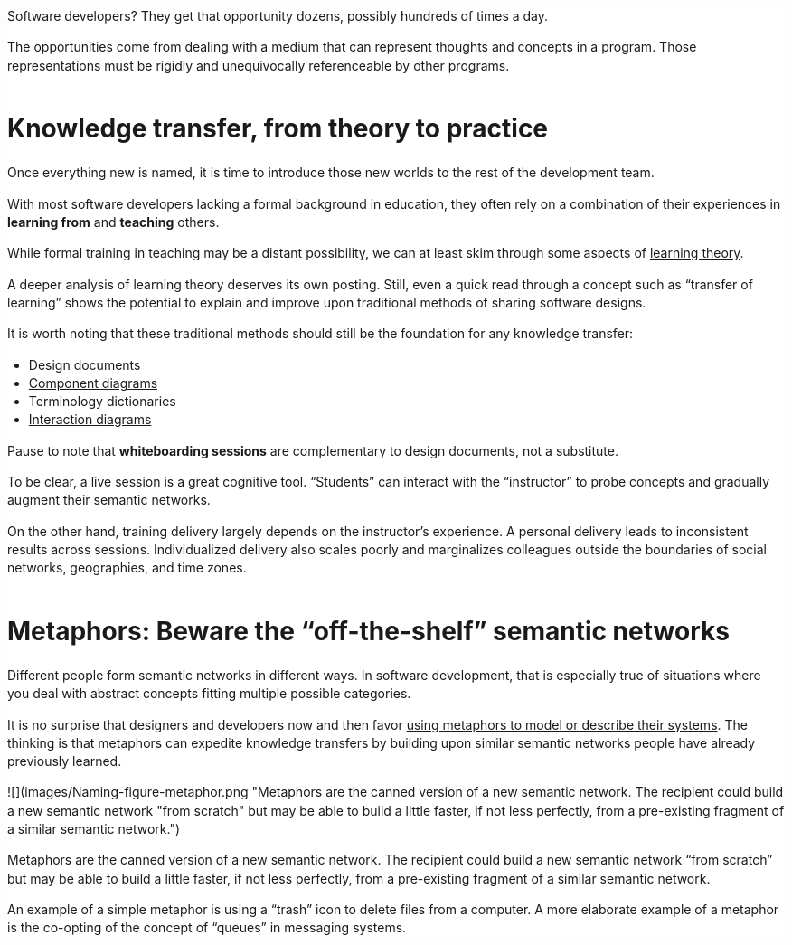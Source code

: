 Software developers? They get that opportunity dozens, possibly hundreds of times a day.

The opportunities come from dealing with a medium that can represent thoughts and concepts in a program. Those representations must be rigidly and unequivocally referenceable by other programs.

Knowledge transfer, from theory to practice
===========================================

Once everything new is named, it is time to introduce those new worlds to the rest of the development team.

With most software developers lacking a formal background in education, they often rely on a combination of their experiences in **learning from** and **teaching** others.

While formal training in teaching may be a distant possibility, we can at least skim through some aspects of [learning theory](https://en.wikipedia.org/wiki/Learning_theory_(education)).

A deeper analysis of learning theory deserves its own posting. Still, even a quick read through a concept such as “transfer of learning” shows the potential to explain and improve upon traditional methods of sharing software designs.

It is worth noting that these traditional methods should still be the foundation for any knowledge transfer:

* Design documents
* [Component diagrams](https://www.uml-diagrams.org/component-diagrams.html)
* Terminology dictionaries
* [Interaction diagrams](https://www.ccs.neu.edu/home/futrelle/teaching/com1204sm2002/uml/interaction/interactions.htm)

Pause to note that **whiteboarding sessions** are complementary to design documents, not a substitute.

To be clear, a live session is a great cognitive tool. “Students” can interact with the “instructor” to probe concepts and gradually augment their semantic networks.

On the other hand, training delivery largely depends on the instructor’s experience. A personal delivery leads to inconsistent results across sessions. Individualized delivery also scales poorly and marginalizes colleagues outside the boundaries of social networks, geographies, and time zones.

Metaphors: Beware the “off-the-shelf” semantic networks
========================================================

Different people form semantic networks in different ways. In software development, that is especially true of situations where you deal with abstract concepts fitting multiple possible categories.

It is no surprise that designers and developers now and then favor [using metaphors to model or describe their systems](https://www.linkedin.com/pulse/role-metaphors-software-dale-stephenson). The thinking is that metaphors can expedite knowledge transfers by building upon similar semantic networks people have already previously learned.

![](images/Naming-figure-metaphor.png "Metaphors are the canned version of a new semantic network. The recipient could build a new semantic network "from scratch" but may be able to build a little faster, if not less perfectly, from a pre-existing fragment of a similar semantic network.")

Metaphors are the canned version of a new semantic network. The recipient could build a new semantic network “from scratch” but may be able to build a little faster, if not less perfectly, from a pre-existing fragment of a similar semantic network.

An example of a simple metaphor is using a “trash” icon to delete files from a computer. A more elaborate example of a metaphor is the co-opting of the concept of “queues” in messaging systems.
